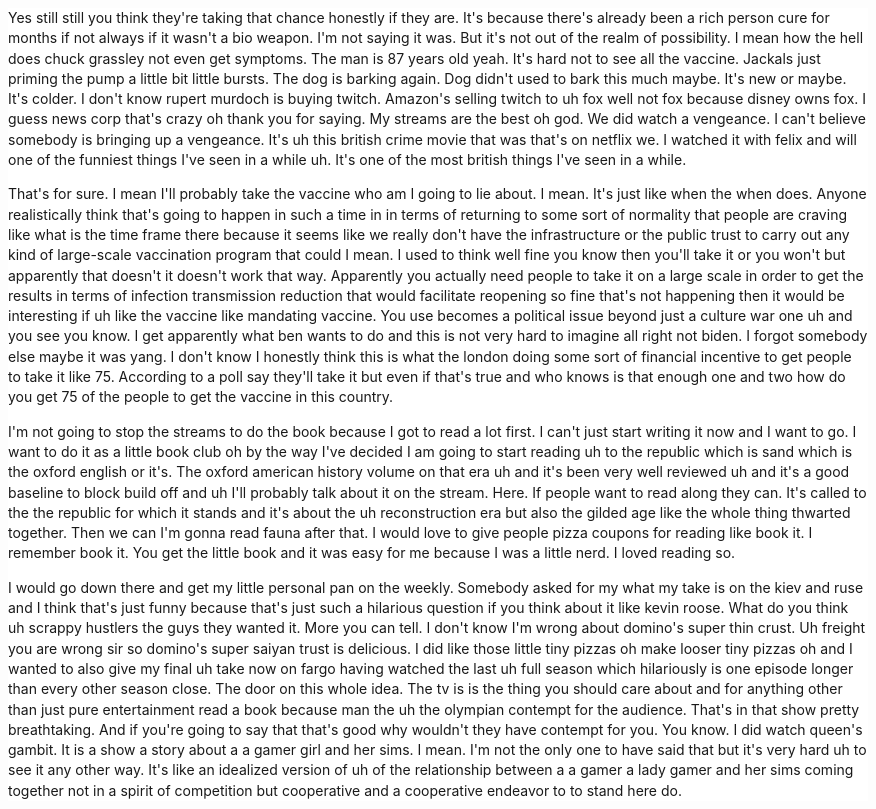 Yes still still you think they're taking that chance honestly if they are. It's because there's already been a rich person cure for months if not always if it wasn't a bio weapon. I'm not saying it was. But it's not out of the realm of possibility. I mean how the hell does chuck grassley not even get symptoms. The man is 87 years old yeah. It's hard not to see all the vaccine. Jackals just priming the pump a little bit little bursts. The dog is barking again. Dog didn't used to bark this much maybe. It's new or maybe. It's colder. I don't know rupert murdoch is buying twitch. Amazon's selling twitch to uh fox well not fox because disney owns fox. I guess news corp that's crazy oh thank you for saying. My streams are the best oh god. We did watch a vengeance. I can't believe somebody is bringing up a vengeance. It's uh this british crime movie that was that's on netflix we. I watched it with felix and will one of the funniest things I've seen in a while uh. It's one of the most british things I've seen in a while.


That's for sure. I mean I'll probably take the vaccine who am I going to lie about. I mean. It's just like when the when does. Anyone realistically think that's going to happen in such a time in in terms of returning to some sort of normality that people are craving like what is the time frame there because it seems like we really don't have the infrastructure or the public trust to carry out any kind of large-scale vaccination program that could I mean. I used to think well fine you know then you'll take it or you won't but apparently that doesn't it doesn't work that way. Apparently you actually need people to take it on a large scale in order to get the results in terms of infection transmission reduction that would facilitate reopening so fine that's not happening then it would be interesting if uh like the vaccine like mandating vaccine. You use becomes a political issue beyond just a culture war one uh and you see you know. I get apparently what ben wants to do and this is not very hard to imagine all right not biden. I forgot somebody else maybe it was yang. I don't know I honestly think this is what the london doing some sort of financial incentive to get people to take it like 75. According to a poll say they'll take it but even if that's true and who knows is that enough one and two how do you get 75 of the people to get the vaccine in this  country.

I'm not going to stop the streams to do the book because I got to read a lot first. I can't just start writing it now and I want to go. I want to do it as a little book club oh by the way I've decided I am going to start reading uh to the republic which is sand which is the oxford english or it's. The oxford american history volume on that era uh and it's been very well reviewed uh and it's a good baseline to block build off and uh I'll probably talk about it on the stream. Here. If people want to read along they can. It's called to the the republic for which it stands and it's about the uh reconstruction era but also the gilded age like the whole thing thwarted together. Then we can I'm gonna read fauna after that. I would love to give people pizza coupons for reading like book it. I remember book it. You get the little book and it was easy for me because I was a little nerd. I loved reading so.

I would go down there and get my little personal pan on the weekly. Somebody asked for my what my take is on the kiev and ruse and I think that's just funny because that's just such a hilarious question if you think about it like kevin roose. What do you think uh scrappy hustlers the guys they wanted it. More you can tell. I don't know I'm wrong about domino's super thin crust. Uh freight you are wrong sir so domino's super saiyan trust is delicious. I did like those little tiny pizzas oh make looser tiny pizzas oh and I wanted to also give my final uh take now on fargo having watched the last uh full season which hilariously is one episode longer than every other season close. The door on this whole idea. The tv is is the thing you should care about and for anything other than just pure entertainment read a book because man the uh the olympian contempt for the audience. That's in that show pretty breathtaking. And if you're going to say that that's good why wouldn't they have contempt for you. You know. I did watch queen's gambit. It is a show a story about a a gamer girl and her sims. I mean. I'm not the only one to have said that but it's very hard uh to see it any other way. It's like an idealized version of uh of the relationship between a a gamer a lady gamer and her sims coming together not in a spirit of competition but cooperative and a cooperative endeavor to to stand here do.

